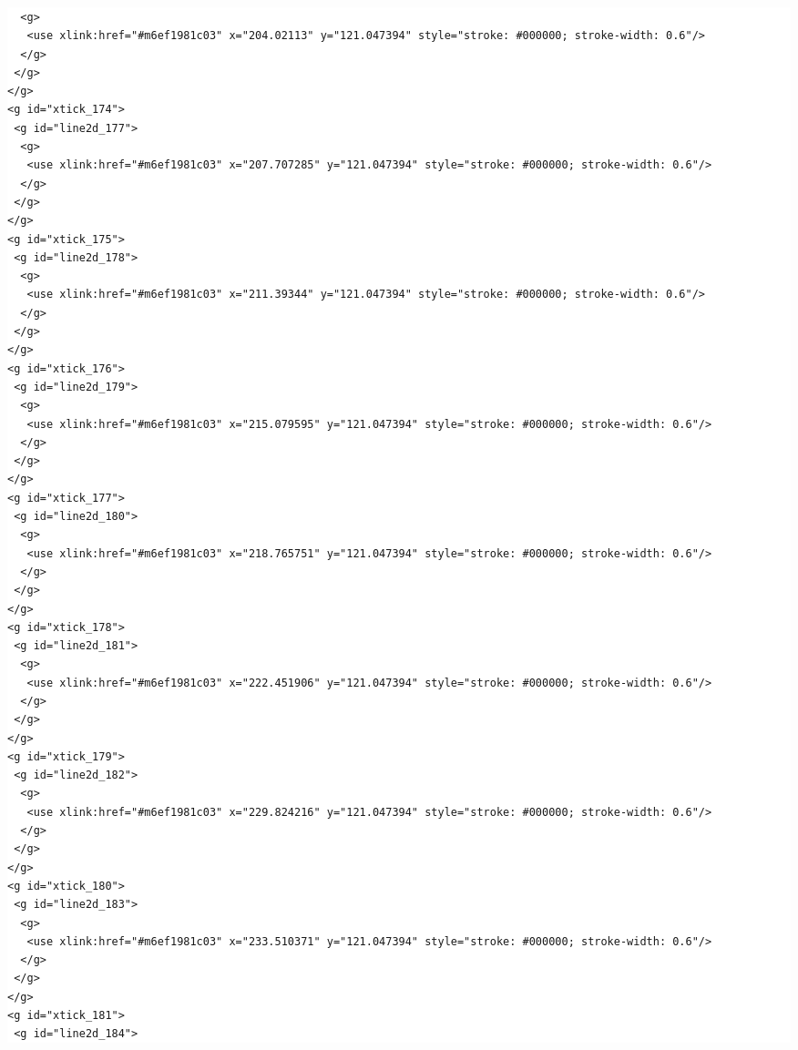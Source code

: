       <g>
       <use xlink:href="#m6ef1981c03" x="204.02113" y="121.047394" style="stroke: #000000; stroke-width: 0.6"/>
      </g>
     </g>
    </g>
    <g id="xtick_174">
     <g id="line2d_177">
      <g>
       <use xlink:href="#m6ef1981c03" x="207.707285" y="121.047394" style="stroke: #000000; stroke-width: 0.6"/>
      </g>
     </g>
    </g>
    <g id="xtick_175">
     <g id="line2d_178">
      <g>
       <use xlink:href="#m6ef1981c03" x="211.39344" y="121.047394" style="stroke: #000000; stroke-width: 0.6"/>
      </g>
     </g>
    </g>
    <g id="xtick_176">
     <g id="line2d_179">
      <g>
       <use xlink:href="#m6ef1981c03" x="215.079595" y="121.047394" style="stroke: #000000; stroke-width: 0.6"/>
      </g>
     </g>
    </g>
    <g id="xtick_177">
     <g id="line2d_180">
      <g>
       <use xlink:href="#m6ef1981c03" x="218.765751" y="121.047394" style="stroke: #000000; stroke-width: 0.6"/>
      </g>
     </g>
    </g>
    <g id="xtick_178">
     <g id="line2d_181">
      <g>
       <use xlink:href="#m6ef1981c03" x="222.451906" y="121.047394" style="stroke: #000000; stroke-width: 0.6"/>
      </g>
     </g>
    </g>
    <g id="xtick_179">
     <g id="line2d_182">
      <g>
       <use xlink:href="#m6ef1981c03" x="229.824216" y="121.047394" style="stroke: #000000; stroke-width: 0.6"/>
      </g>
     </g>
    </g>
    <g id="xtick_180">
     <g id="line2d_183">
      <g>
       <use xlink:href="#m6ef1981c03" x="233.510371" y="121.047394" style="stroke: #000000; stroke-width: 0.6"/>
      </g>
     </g>
    </g>
    <g id="xtick_181">
     <g id="line2d_184">